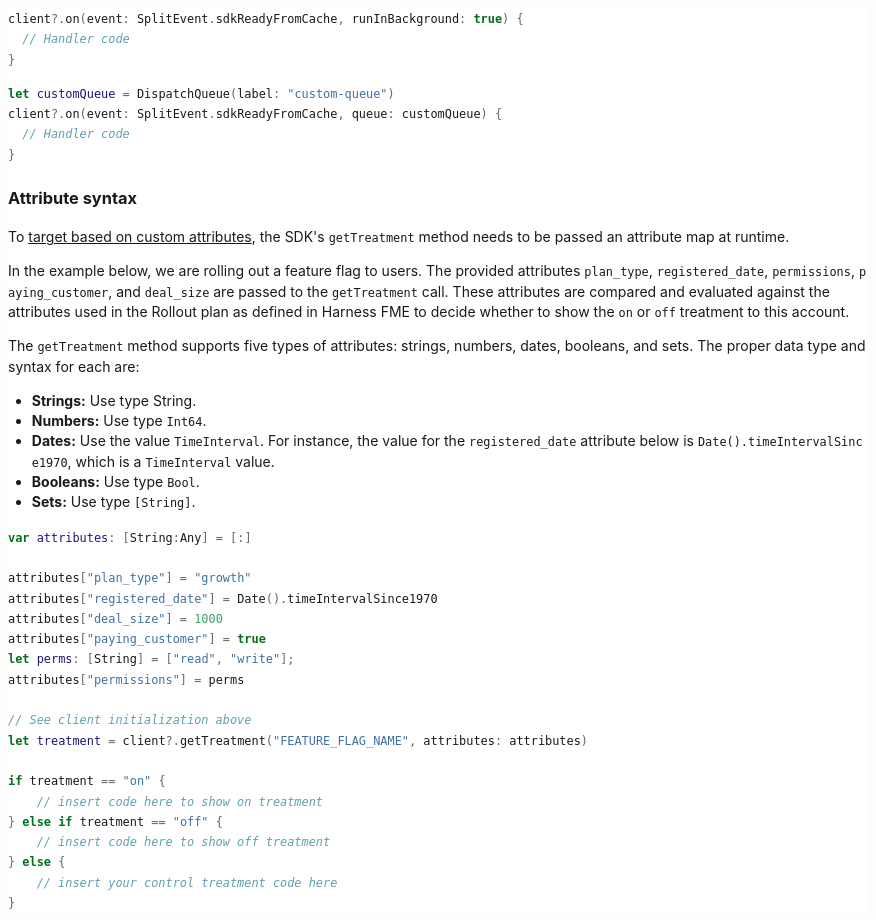 ```swift
client?.on(event: SplitEvent.sdkReadyFromCache, runInBackground: true) {
  // Handler code
}
```

</TabItem>
<TabItem value="Custom Queue">

```swift
let customQueue = DispatchQueue(label: "custom-queue")
client?.on(event: SplitEvent.sdkReadyFromCache, queue: customQueue) {
  // Handler code
}
```

</TabItem>
</Tabs>


### Attribute syntax

To [target based on custom attributes](/docs/feature-management-experimentation/feature-management/targeting/target-with-custom-attributes), the SDK's `getTreatment` method needs to be passed an attribute map at runtime.

In the example below, we are rolling out a feature flag to users. The provided attributes `plan_type`, `registered_date`, `permissions`, `paying_customer`, and `deal_size` are passed to the `getTreatment` call. These attributes are compared and evaluated against the attributes used in the Rollout plan as defined in Harness FME to decide whether to show the `on` or `off` treatment to this account.

The `getTreatment` method supports five types of attributes: strings, numbers, dates, booleans, and sets. The proper data type and syntax for each are:

* **Strings:** Use type String.
* **Numbers:** Use type `Int64`.
* **Dates:** Use the value `TimeInterval`. For instance, the value for the `registered_date` attribute below is `Date().timeIntervalSince1970`, which is a `TimeInterval` value.
* **Booleans:** Use type `Bool`.
* **Sets:** Use type `[String]`.

```swift title="Swift"
var attributes: [String:Any] = [:]

attributes["plan_type"] = "growth"
attributes["registered_date"] = Date().timeIntervalSince1970
attributes["deal_size"] = 1000
attributes["paying_customer"] = true
let perms: [String] = ["read", "write"];
attributes["permissions"] = perms

// See client initialization above
let treatment = client?.getTreatment("FEATURE_FLAG_NAME", attributes: attributes)

if treatment == "on" {
    // insert code here to show on treatment
} else if treatment == "off" {
    // insert code here to show off treatment
} else {
    // insert your control treatment code here
}
```
